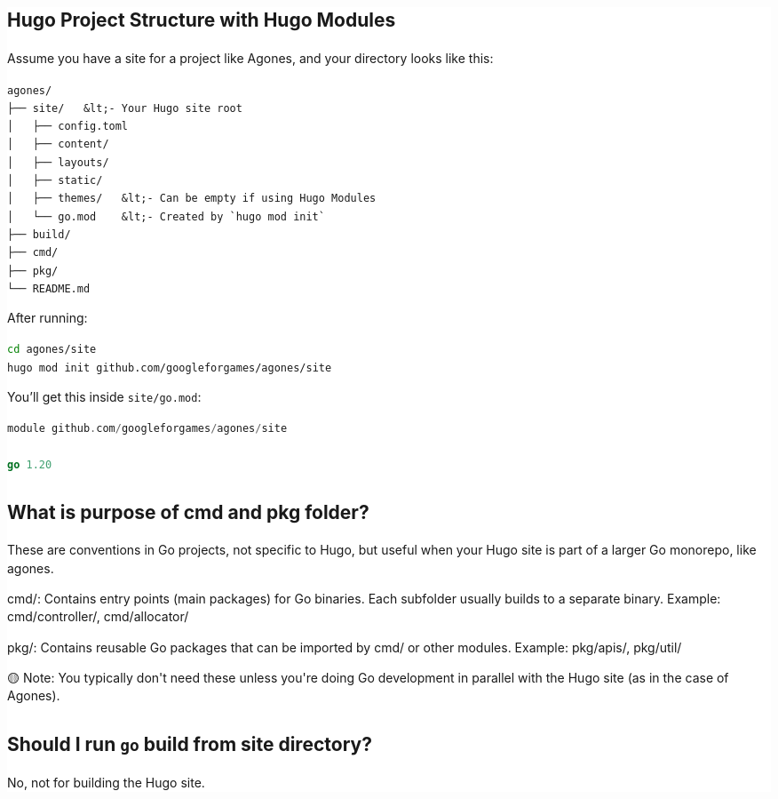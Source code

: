 ## Hugo Project Structure with Hugo Modules

Assume you have a site for a project like Agones, and your directory looks like this:

```
agones/
├── site/   &lt;- Your Hugo site root
│   ├── config.toml
│   ├── content/
│   ├── layouts/
│   ├── static/
│   ├── themes/   &lt;- Can be empty if using Hugo Modules
│   └── go.mod    &lt;- Created by `hugo mod init`
├── build/
├── cmd/
├── pkg/
└── README.md
```

After running:

```bash
cd agones/site
hugo mod init github.com/googleforgames/agones/site
```

You’ll get this inside `site/go.mod`:

```go
module github.com/googleforgames/agones/site

go 1.20
```


## What is purpose of cmd and pkg folder?
These are conventions in Go projects, not specific to Hugo, but useful when your Hugo site is part of a larger Go monorepo, like agones.

cmd/:
Contains entry points (main packages) for Go binaries. Each subfolder usually builds to a separate binary.
Example: cmd/controller/, cmd/allocator/

pkg/:
Contains reusable Go packages that can be imported by cmd/ or other modules.
Example: pkg/apis/, pkg/util/

🟡 Note: You typically don't need these unless you're doing Go development in parallel with the Hugo site (as in the case of Agones).


## Should I run `go` build from site directory?
No, not for building the Hugo site.

